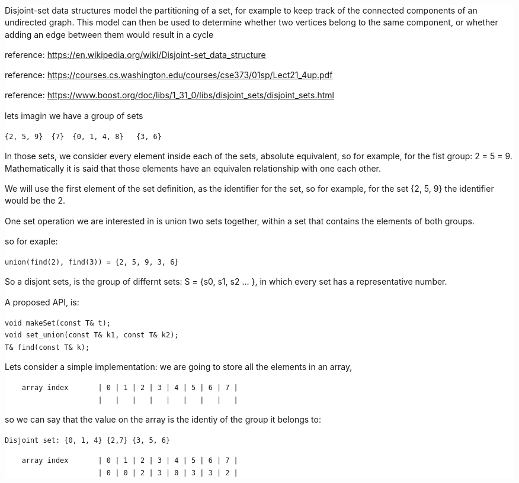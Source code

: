 Disjoint-set data structures model the partitioning of a set, for example to keep track of the connected components of an undirected graph.
 This model can then be used to determine whether two vertices belong to the same component, or whether adding an edge between them would result in a cycle

reference: https://en.wikipedia.org/wiki/Disjoint-set_data_structure

reference: https://courses.cs.washington.edu/courses/cse373/01sp/Lect21_4up.pdf

reference: https://www.boost.org/doc/libs/1_31_0/libs/disjoint_sets/disjoint_sets.html


lets imagin we have a group of sets

```
{2, 5, 9}  {7}  {0, 1, 4, 8}   {3, 6}

```

In those sets, we consider every element inside each of the sets, absolute equivalent, so for example, for the fist group: 2 = 5 = 9.  Mathematically it is said
that those elements have an equivalen relationship with one each other. 

We will use the first element of the set definition, as the identifier for the set, so for example, for the set {2, 5, 9} the identifier would be the 2.

One set operation we are interested in is union two sets together, within a set that contains the elements of both groups. 

so for exaple:

```
union(find(2), find(3)) = {2, 5, 9, 3, 6}
```

So a disjont sets, is the group of differnt sets: S = {s0, s1, s2 ... }, in which every set has a representative number.

A proposed API, is:

```
void makeSet(const T& t);
void set_union(const T& k1, const T& k2);
T& find(const T& k);
```

Lets consider a simple implementation: we are going to store all the elements in an array, 

```
    array index       | 0 | 1 | 2 | 3 | 4 | 5 | 6 | 7 |
                      |   |   |   |   |   |   |   |   |
```

so we can say that the value on the array is the identiy of the group it belongs to:


```
Disjoint set: {0, 1, 4} {2,7} {3, 5, 6}

```

```
    array index       | 0 | 1 | 2 | 3 | 4 | 5 | 6 | 7 |
                      | 0 | 0 | 2 | 3 | 0 | 3 | 3 | 2 |
```
